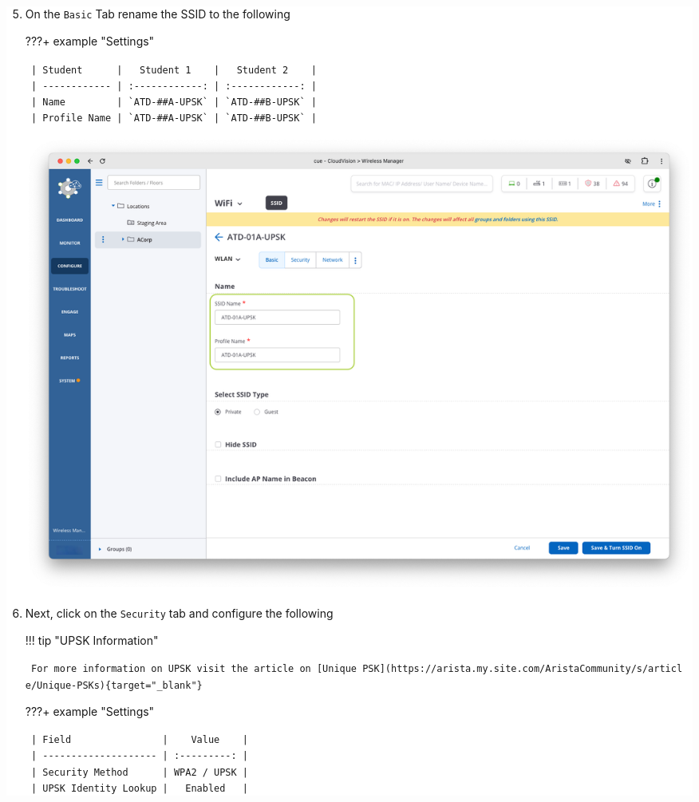 5. On the `Basic` Tab rename the SSID to the following

    ???+ example "Settings"

        | Student      |   Student 1    |   Student 2    |
        | ------------ | :------------: | :------------: |
        | Name         | `ATD-##A-UPSK` | `ATD-##B-UPSK` |
        | Profile Name | `ATD-##A-UPSK` | `ATD-##B-UPSK` |

    ![Wireless EAP-TLS](./assets/images/c02/05_cue_ssid.png)

6. Next, click on the `Security` tab and configure the following

    !!! tip "UPSK Information"

        For more information on UPSK visit the article on [Unique PSK](https://arista.my.site.com/AristaCommunity/s/article/Unique-PSKs){target="_blank"}

    ???+ example "Settings"

        | Field                |    Value    |
        | -------------------- | :---------: |
        | Security Method      | WPA2 / UPSK |
        | UPSK Identity Lookup |   Enabled   |
